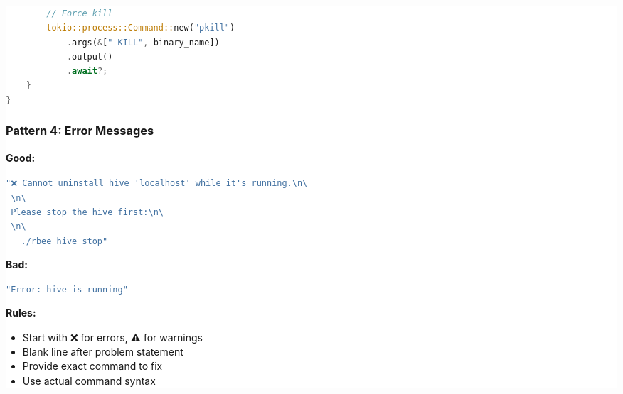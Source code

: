 ```rust
        // Force kill
        tokio::process::Command::new("pkill")
            .args(&["-KILL", binary_name])
            .output()
            .await?;
    }
}
```

### Pattern 4: Error Messages

**Good:**
```rust
"❌ Cannot uninstall hive 'localhost' while it's running.\n\
 \n\
 Please stop the hive first:\n\
 \n\
   ./rbee hive stop"
```

**Bad:**
```rust
"Error: hive is running"
```

**Rules:**
- Start with ❌ for errors, ⚠️ for warnings
- Blank line after problem statement
- Provide exact command to fix
- Use actual command syntax
